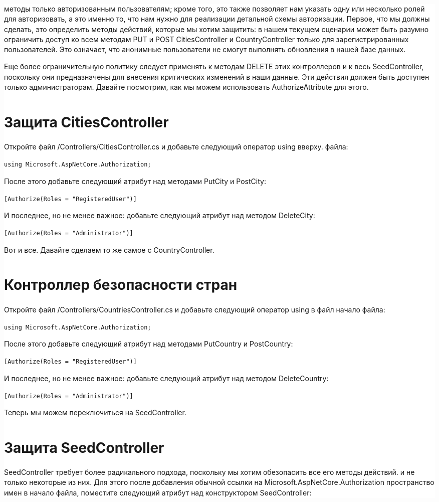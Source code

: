 методы только авторизованным пользователям; кроме того, это также позволяет нам указать одну или несколько ролей для
авторизовать, а это именно то, что нам нужно для реализации детальной схемы авторизации.
Первое, что мы должны сделать, это определить методы действий, которые мы хотим защитить: в нашем текущем сценарии может быть разумно ограничить доступ ко всем методам PUT и POST CitiesController и
CountryController только для зарегистрированных пользователей. Это означает, что анонимные пользователи не смогут выполнять
обновления в нашей базе данных.

Еще более ограничительную политику следует применять к методам DELETE этих контроллеров и к
весь SeedController, поскольку они предназначены для внесения критических изменений в наши данные. Эти действия
должен быть доступен только администраторам.
Давайте посмотрим, как мы можем использовать AuthorizeAttribute для этого.

# Защита CitiesController
Откройте файл /Controllers/CitiesController.cs и добавьте следующий оператор using вверху.
файла:

```Csharp
using Microsoft.AspNetCore.Authorization;
```
После этого добавьте следующий атрибут над методами PutCity и PostCity:

```Csharp
[Authorize(Roles = "RegisteredUser")]
```
И последнее, но не менее важное: добавьте следующий атрибут над методом DeleteCity:

```Csharp
[Authorize(Roles = "Administrator")]
```
Вот и все. Давайте сделаем то же самое с CountryController.

# Контроллер безопасности стран
Откройте файл /Controllers/CountriesController.cs и добавьте следующий оператор using в файл
начало файла:

```Csharp
using Microsoft.AspNetCore.Authorization;
```
После этого добавьте следующий атрибут над методами PutCountry и PostCountry:

```Csharp
[Authorize(Roles = "RegisteredUser")]
```
И последнее, но не менее важное: добавьте следующий атрибут над методом DeleteCountry:

```Csharp
[Authorize(Roles = "Administrator")]
```
Теперь мы можем переключиться на SeedController.

# Защита SeedController
SeedController требует более радикального подхода, поскольку мы хотим обезопасить все его методы действий.
и не только некоторые из них.
Для этого после добавления обычной ссылки на Microsoft.AspNetCore.Authorization
пространство имен в начало файла, поместите следующий атрибут над конструктором SeedController:
